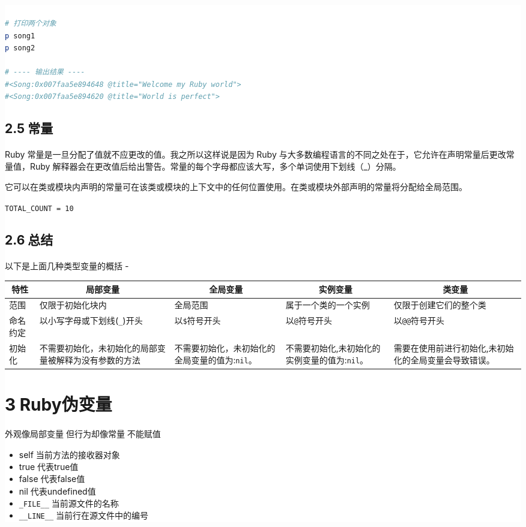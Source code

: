 ```ruby

# 打印两个对象
p song1
p song2

# ---- 输出结果 ----
#<Song:0x007faa5e894648 @title="Welcome my Ruby world">
#<Song:0x007faa5e894620 @title="World is perfect">

```



## 2.5 常量

Ruby 常量是一旦分配了值就不应更改的值。我之所以这样说是因为 Ruby 与大多数编程语言的不同之处在于，它允许在声明常量后更改常量值，Ruby 解释器会在更改值后给出警告。常量的每个字母都应该大写，多个单词使用下划线（_）分隔。

它可以在类或模块内声明的常量可在该类或模块的上下文中的任何位置使用。在类或模块外部声明的常量将分配给全局范围。


```
TOTAL_COUNT = 10

```



## 2.6 总结

以下是上面几种类型变量的概括 -

|特性|局部变量|全局变量|实例变量|类变量|
|---|---|---|---|---|
|范围|仅限于初始化块内|全局范围|属于一个类的一个实例|仅限于创建它们的整个类|
|命名约定|以小写字母或下划线(`_`)开头|以`$`符号开头|以`@`符号开头|以`@@`符号开头|
|初始化|不需要初始化，未初始化的局部变量被解释为没有参数的方法|不需要初始化，未初始化的全局变量的值为:`nil`。|不需要初始化,未初始化的实例变量的值为:`nil`。|需要在使用前进行初始化,未初始化的全局变量会导致错误。|


# 3 Ruby伪变量
外观像局部变量 但行为却像常量 不能赋值
- self 当前方法的接收器对象
- true 代表true值
- false 代表false值
- nil 代表undefined值
- `_FILE__` 当前源文件的名称
- `__LINE__` 当前行在源文件中的编号


